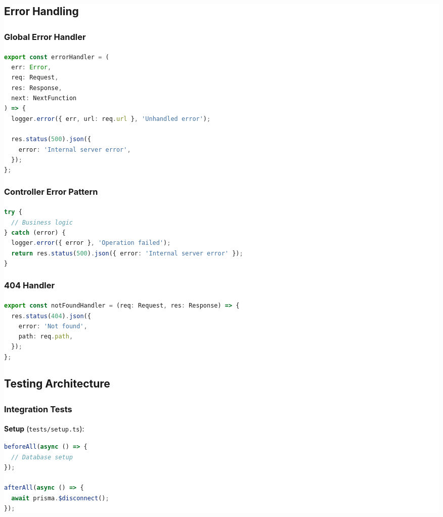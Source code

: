 ## Error Handling

### Global Error Handler

```typescript
export const errorHandler = (
  err: Error,
  req: Request,
  res: Response,
  next: NextFunction
) => {
  logger.error({ err, url: req.url }, 'Unhandled error');

  res.status(500).json({
    error: 'Internal server error',
  });
};
```

### Controller Error Pattern

```typescript
try {
  // Business logic
} catch (error) {
  logger.error({ error }, 'Operation failed');
  return res.status(500).json({ error: 'Internal server error' });
}
```

### 404 Handler

```typescript
export const notFoundHandler = (req: Request, res: Response) => {
  res.status(404).json({
    error: 'Not found',
    path: req.path,
  });
};
```

## Testing Architecture

### Integration Tests

**Setup** (`tests/setup.ts`):
```typescript
beforeAll(async () => {
  // Database setup
});

afterAll(async () => {
  await prisma.$disconnect();
});
```
